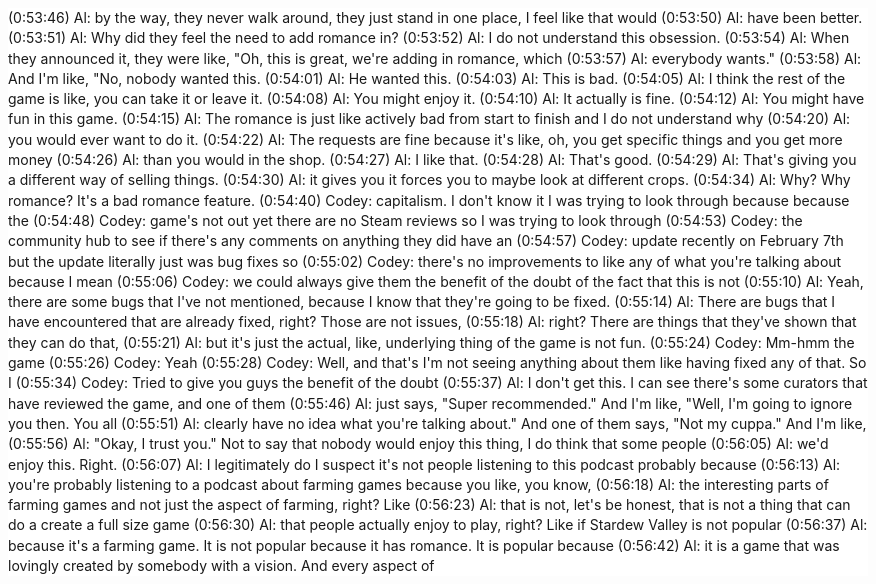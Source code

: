 (0:53:46) Al: by the way, they never walk around, they just stand in one place, I feel like that would
(0:53:50) Al: have been better.
(0:53:51) Al: Why did they feel the need to add romance in?
(0:53:52) Al: I do not understand this obsession.
(0:53:54) Al: When they announced it, they were like, "Oh, this is great, we're adding in romance, which
(0:53:57) Al: everybody wants."
(0:53:58) Al: And I'm like, "No, nobody wanted this.
(0:54:01) Al: He wanted this.
(0:54:03) Al: This is bad.
(0:54:05) Al: I think the rest of the game is like, you can take it or leave it.
(0:54:08) Al: You might enjoy it.
(0:54:10) Al: It actually is fine.
(0:54:12) Al: You might have fun in this game.
(0:54:15) Al: The romance is just like actively bad from start to finish and I do not understand why
(0:54:20) Al: you would ever want to do it.
(0:54:22) Al: The requests are fine because it's like, oh, you get specific things and you get more money
(0:54:26) Al: than you would in the shop.
(0:54:27) Al: I like that.
(0:54:28) Al: That's good.
(0:54:29) Al: That's giving you a different way of selling things.
(0:54:30) Al: it gives you it forces you to maybe look at different crops.
(0:54:34) Al: Why? Why romance? It's a bad romance feature.
(0:54:40) Codey: capitalism. I don't know it I was trying to look through because because the
(0:54:48) Codey: game's not out yet there are no Steam reviews so I was trying to look through
(0:54:53) Codey: the community hub to see if there's any comments on anything they did have an
(0:54:57) Codey: update recently on February 7th but the update literally just was bug fixes so
(0:55:02) Codey: there's no improvements to like any of what you're talking about because I mean
(0:55:06) Codey: we could always give them the benefit of the doubt of the fact that this is not
(0:55:10) Al: Yeah, there are some bugs that I've not mentioned, because I know that they're going to be fixed.
(0:55:14) Al: There are bugs that I have encountered that are already fixed, right? Those are not issues,
(0:55:18) Al: right? There are things that they've shown that they can do that,
(0:55:21) Al: but it's just the actual, like, underlying thing of the game is not fun.
(0:55:24) Codey: Mm-hmm the game
(0:55:26) Codey: Yeah
(0:55:28) Codey: Well, and that's I'm not seeing anything about them like having fixed any of that. So I
(0:55:34) Codey: Tried to give you guys the benefit of the doubt
(0:55:37) Al: I don't get this. I can see there's some curators that have reviewed the game, and one of them
(0:55:46) Al: just says, "Super recommended." And I'm like, "Well, I'm going to ignore you then. You all
(0:55:51) Al: clearly have no idea what you're talking about." And one of them says, "Not my cuppa." And I'm like,
(0:55:56) Al: "Okay, I trust you." Not to say that nobody would enjoy this thing, I do think that some people
(0:56:05) Al: we'd enjoy this. Right.
(0:56:07) Al: I legitimately do I suspect it's not people listening to this podcast probably because
(0:56:13) Al: you're probably listening to a podcast about farming games because you like, you know,
(0:56:18) Al: the interesting parts of farming games and not just the aspect of farming, right? Like
(0:56:23) Al: that is not, let's be honest, that is not a thing that can do a create a full size game
(0:56:30) Al: that people actually enjoy to play, right? Like if Stardew Valley is not popular
(0:56:37) Al: because it's a farming game. It is not popular because it has romance. It is popular because
(0:56:42) Al: it is a game that was lovingly created by somebody with a vision. And every aspect of